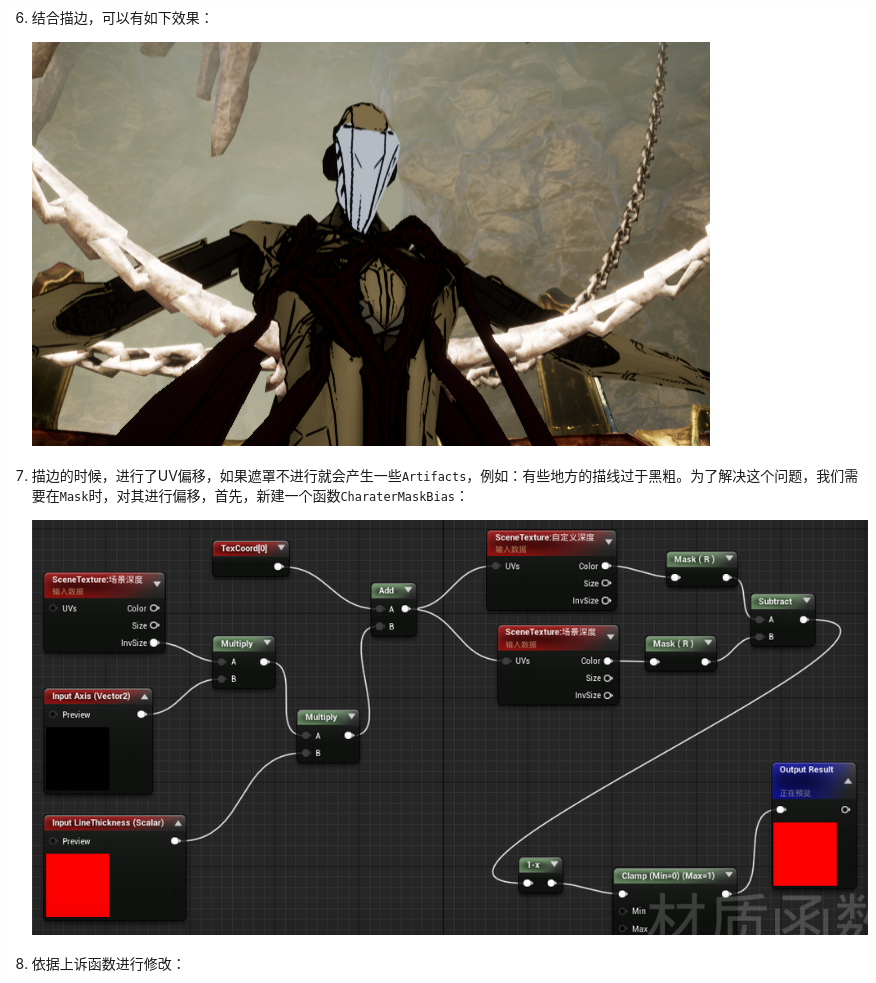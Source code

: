 6. 结合描边，可以有如下效果：

    ![image-20210107155758320](后处理实现NPR.assets/image-20210107155758320.png)

6. 描边的时候，进行了UV偏移，如果遮罩不进行就会产生一些`Artifacts`，例如：有些地方的描线过于黑粗。为了解决这个问题，我们需要在`Mask`时，对其进行偏移，首先，新建一个函数`CharaterMaskBias`：

    ![image-20210107160825897](后处理实现NPR.assets/image-20210107160825897.png)

7. 依据上诉函数进行修改：
